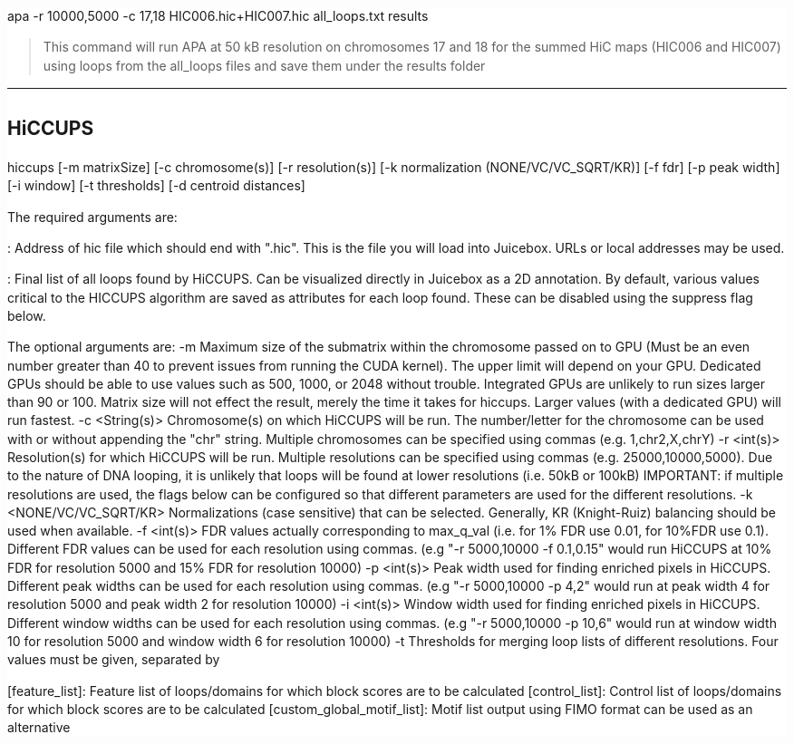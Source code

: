 apa -r 10000,5000 -c 17,18 HIC006.hic+HIC007.hic all_loops.txt results
> This command will run APA at 50 kB resolution on chromosomes 17 and 18 for the
> summed HiC maps (HIC006 and HIC007) using loops from the all_loops files
> and save them under the results folder

-------
HiCCUPS
-------

hiccups [-m matrixSize] [-c chromosome(s)] [-r resolution(s)] [-k normalization (NONE/VC/VC_SQRT/KR)] [-f fdr] [-p peak width] [-i window]
   [-t thresholds] [-d centroid distances] <hicFile> <outputLoopsList>

The required arguments are:

<hicFile>: Address of hic file which should end with ".hic". This is the file you will
   load into Juicebox. URLs or local addresses may be used.

<outputLoopsList>: Final list of all loops found by HiCCUPS. Can be visualized directly in Juicebox as a 2D annotation.
   By default, various values critical to the HICCUPS algorithm are saved as attributes for each loop found. These can be
   disabled using the suppress flag below.

The optional arguments are:
   -m <int> Maximum size of the submatrix within the chromosome passed on to GPU (Must be an even number greater than 40
       to prevent issues from running the CUDA kernel). The upper limit will depend on your GPU. Dedicated GPUs
       should be able to use values such as 500, 1000, or 2048 without trouble. Integrated GPUs are unlikely to run
       sizes larger than 90 or 100. Matrix size will not effect the result, merely the time it takes for hiccups.
       Larger values (with a dedicated GPU) will run fastest.
   -c <String(s)> Chromosome(s) on which HiCCUPS will be run. The number/letter for the chromosome can be used with or
       without appending the "chr" string. Multiple chromosomes can be specified using commas (e.g. 1,chr2,X,chrY)
   -r <int(s)> Resolution(s) for which HiCCUPS will be run. Multiple resolutions can be specified using commas
       (e.g. 25000,10000,5000). Due to the nature of DNA looping, it is unlikely that loops will be found at
       lower resolutions (i.e. 50kB or 100kB)
       IMPORTANT: if multiple resolutions are used, the flags below can be configured so that different parameters are
       used for the different resolutions.
   -k <NONE/VC/VC_SQRT/KR> Normalizations (case sensitive) that can be selected. Generally, KR (Knight-Ruiz)
       balancing should be used when available.
   -f <int(s)> FDR values actually corresponding to max_q_val (i.e. for 1% FDR use 0.01, for 10%FDR use 0.1). Different
       FDR values can be used for each resolution using commas. (e.g "-r 5000,10000 -f 0.1,0.15" would run HiCCUPS at
       10% FDR for resolution 5000 and 15% FDR for resolution 10000)
   -p <int(s)> Peak width used for finding enriched pixels in HiCCUPS. Different peak widths can be used for each
       resolution using commas. (e.g "-r 5000,10000 -p 4,2" would run at peak width 4 for resolution 5000 and
       peak width 2 for resolution 10000)
   -i <int(s)> Window width used for finding enriched pixels in HiCCUPS. Different window widths can be used for each
       resolution using commas. (e.g "-r 5000,10000 -p 10,6" would run at window width 10 for resolution 5000 and
       window width 6 for resolution 10000)
   -t <floats> Thresholds for merging loop lists of different resolutions. Four values must be given, separated by

[feature_list]: Feature list of loops/domains for which block scores are to be calculated
[control_list]: Control list of loops/domains for which block scores are to be calculated
[custom_global_motif_list]: Motif list output using FIMO format can be used as an alternative